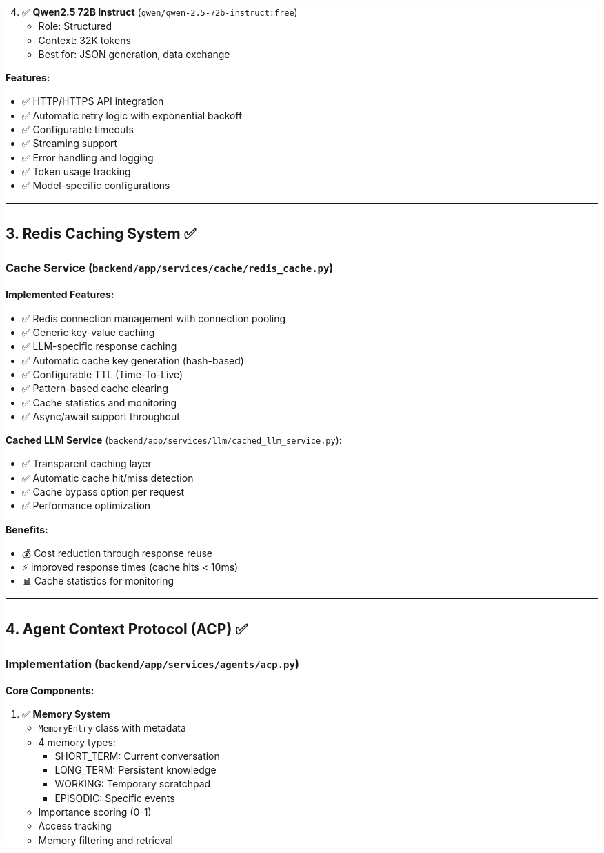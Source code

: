 4. ✅ **Qwen2.5 72B Instruct** (`qwen/qwen-2.5-72b-instruct:free`)
   - Role: Structured
   - Context: 32K tokens
   - Best for: JSON generation, data exchange

**Features:**
- ✅ HTTP/HTTPS API integration
- ✅ Automatic retry logic with exponential backoff
- ✅ Configurable timeouts
- ✅ Streaming support
- ✅ Error handling and logging
- ✅ Token usage tracking
- ✅ Model-specific configurations

---

## 3. Redis Caching System ✅

### Cache Service (`backend/app/services/cache/redis_cache.py`)

**Implemented Features:**
- ✅ Redis connection management with connection pooling
- ✅ Generic key-value caching
- ✅ LLM-specific response caching
- ✅ Automatic cache key generation (hash-based)
- ✅ Configurable TTL (Time-To-Live)
- ✅ Pattern-based cache clearing
- ✅ Cache statistics and monitoring
- ✅ Async/await support throughout

**Cached LLM Service** (`backend/app/services/llm/cached_llm_service.py`):
- ✅ Transparent caching layer
- ✅ Automatic cache hit/miss detection
- ✅ Cache bypass option per request
- ✅ Performance optimization

**Benefits:**
- 💰 Cost reduction through response reuse
- ⚡ Improved response times (cache hits < 10ms)
- 📊 Cache statistics for monitoring

---

## 4. Agent Context Protocol (ACP) ✅

### Implementation (`backend/app/services/agents/acp.py`)

**Core Components:**

1. ✅ **Memory System**
   - `MemoryEntry` class with metadata
   - 4 memory types:
     - SHORT_TERM: Current conversation
     - LONG_TERM: Persistent knowledge
     - WORKING: Temporary scratchpad
     - EPISODIC: Specific events
   - Importance scoring (0-1)
   - Access tracking
   - Memory filtering and retrieval
